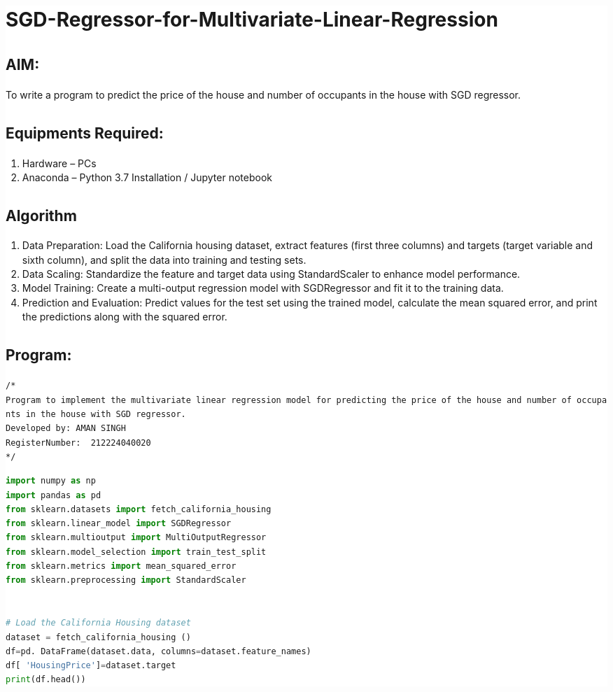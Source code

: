 # SGD-Regressor-for-Multivariate-Linear-Regression

## AIM:
To write a program to predict the price of the house and number of occupants in the house with SGD regressor.

## Equipments Required:
1. Hardware – PCs
2. Anaconda – Python 3.7 Installation / Jupyter notebook

## Algorithm
1. Data Preparation: Load the California housing dataset, extract features (first three columns) and targets (target variable and sixth column), and split the data into training and testing sets.
2. Data Scaling: Standardize the feature and target data using StandardScaler to enhance model performance.
3. Model Training: Create a multi-output regression model with SGDRegressor and fit it to the training data.
4. Prediction and Evaluation: Predict values for the test set using the trained model, calculate the mean squared error, and print the predictions along with the squared error.

## Program:
```
/*
Program to implement the multivariate linear regression model for predicting the price of the house and number of occupants in the house with SGD regressor.
Developed by: AMAN SINGH
RegisterNumber:  212224040020
*/
```
```python
import numpy as np
import pandas as pd
from sklearn.datasets import fetch_california_housing
from sklearn.linear_model import SGDRegressor
from sklearn.multioutput import MultiOutputRegressor
from sklearn.model_selection import train_test_split
from sklearn.metrics import mean_squared_error
from sklearn.preprocessing import StandardScaler


# Load the California Housing dataset
dataset = fetch_california_housing ()
df=pd. DataFrame(dataset.data, columns=dataset.feature_names)
df[ 'HousingPrice']=dataset.target
print(df.head())

```
